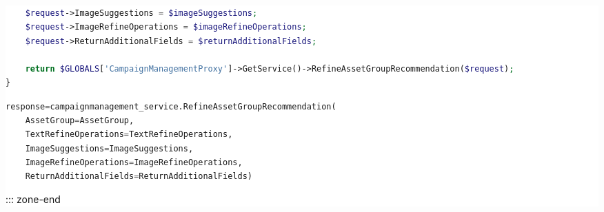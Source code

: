 ```php
	$request->ImageSuggestions = $imageSuggestions;
	$request->ImageRefineOperations = $imageRefineOperations;
	$request->ReturnAdditionalFields = $returnAdditionalFields;

	return $GLOBALS['CampaignManagementProxy']->GetService()->RefineAssetGroupRecommendation($request);
}
```
```python
response=campaignmanagement_service.RefineAssetGroupRecommendation(
	AssetGroup=AssetGroup,
	TextRefineOperations=TextRefineOperations,
	ImageSuggestions=ImageSuggestions,
	ImageRefineOperations=ImageRefineOperations,
	ReturnAdditionalFields=ReturnAdditionalFields)
```

::: zone-end
